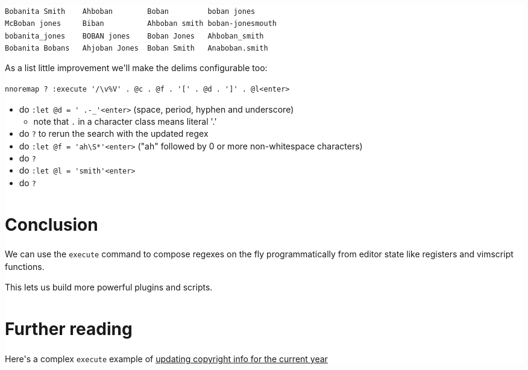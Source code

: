 ```
Bobanita Smith    Ahboban        Boban         boban jones
McBoban jones     Biban          Ahboban smith boban-jonesmouth
bobanita_jones    BOBAN jones    Boban Jones   Ahboban_smith
Bobanita Bobans   Ahjoban Jones  Boban Smith   Anaboban.smith
```

As a list little improvement we'll make the delims configurable too:

```vim
nnoremap ? :execute '/\v%V' . @c . @f . '[' . @d . ']' . @l<enter>
```

- do `:let @d = ' .-_'<enter>` (space, period, hyphen and underscore)
    - note that `.` in a character class means literal '.'
- do `?` to rerun the search with the updated regex
- do `:let @f = 'ah\S*'<enter>` ("ah" followed by 0 or more non-whitespace characters)
- do `?`
- do `:let @l = 'smith'<enter>`
- do `?`

# Conclusion

We can use the `execute` command to compose regexes on the fly programmatically from editor state
like registers and vimscript functions.

This lets us build more powerful plugins and scripts.

# Further reading

Here's a complex `execute` example of
[updating copyright info for the current year](https://vim.fandom.com/wiki/Automatically_Update_Copyright_Notice_in_Files)
